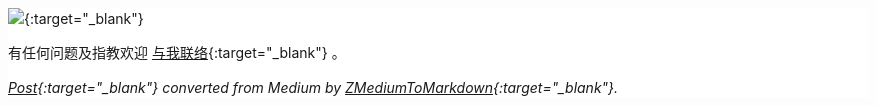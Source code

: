 

[![](https://repository-images.githubusercontent.com/516425682/1cc1a829-d87d-4d4a-925b-60471b912b23)](https://github.com/ZhgChgLi/ZReviewTender){:target="_blank"}



有任何问题及指教欢迎 [与我联络](https://www.zhgchg.li/contact){:target="_blank"} 。



*[Post](https://medium.com/zrealm-ios-dev/%E4%BD%BF%E7%94%A8-google-apps-script-%E4%B8%89%E6%AD%A5%E9%A9%9F%E5%85%8D%E8%B2%BB%E5%BB%BA%E7%AB%8B-github-repo-star-notifier-382218e15697){:target="_blank"} converted from Medium by [ZMediumToMarkdown](https://github.com/ZhgChgLi/ZMediumToMarkdown){:target="_blank"}.*